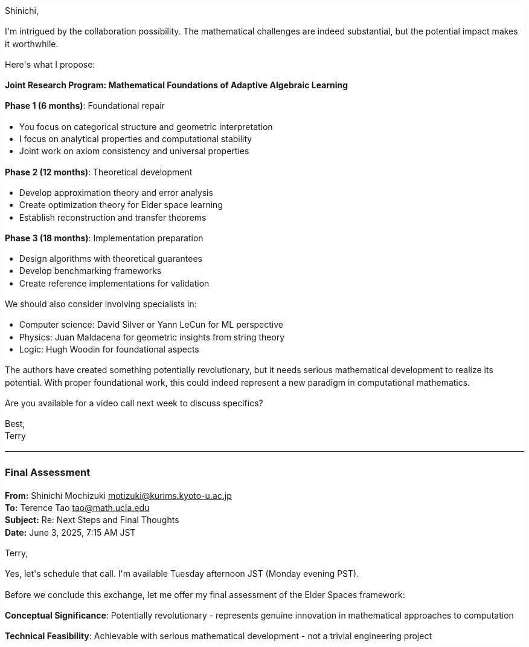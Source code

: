 Shinichi,

I'm intrigued by the collaboration possibility. The mathematical challenges are indeed substantial, but the potential impact makes it worthwhile.

Here's what I propose:

**Joint Research Program: Mathematical Foundations of Adaptive Algebraic Learning**

**Phase 1 (6 months)**: Foundational repair
- You focus on categorical structure and geometric interpretation
- I focus on analytical properties and computational stability  
- Joint work on axiom consistency and universal properties

**Phase 2 (12 months)**: Theoretical development
- Develop approximation theory and error analysis
- Create optimization theory for Elder space learning
- Establish reconstruction and transfer theorems

**Phase 3 (18 months)**: Implementation preparation
- Design algorithms with theoretical guarantees
- Develop benchmarking frameworks
- Create reference implementations for validation

We should also consider involving specialists in:
- Computer science: David Silver or Yann LeCun for ML perspective
- Physics: Juan Maldacena for geometric insights from string theory
- Logic: Hugh Woodin for foundational aspects

The authors have created something potentially revolutionary, but it needs serious mathematical development to realize its potential. With proper foundational work, this could indeed represent a new paradigm in computational mathematics.

Are you available for a video call next week to discuss specifics?

Best,  
Terry

---

### Final Assessment
**From:** Shinichi Mochizuki <motizuki@kurims.kyoto-u.ac.jp>  
**To:** Terence Tao <tao@math.ucla.edu>  
**Subject:** Re: Next Steps and Final Thoughts  
**Date:** June 3, 2025, 7:15 AM JST

Terry,

Yes, let's schedule that call. I'm available Tuesday afternoon JST (Monday evening PST).

Before we conclude this exchange, let me offer my final assessment of the Elder Spaces framework:

**Conceptual Significance**: Potentially revolutionary - represents genuine innovation in mathematical approaches to computation

**Technical Feasibility**: Achievable with serious mathematical development - not a trivial engineering project
